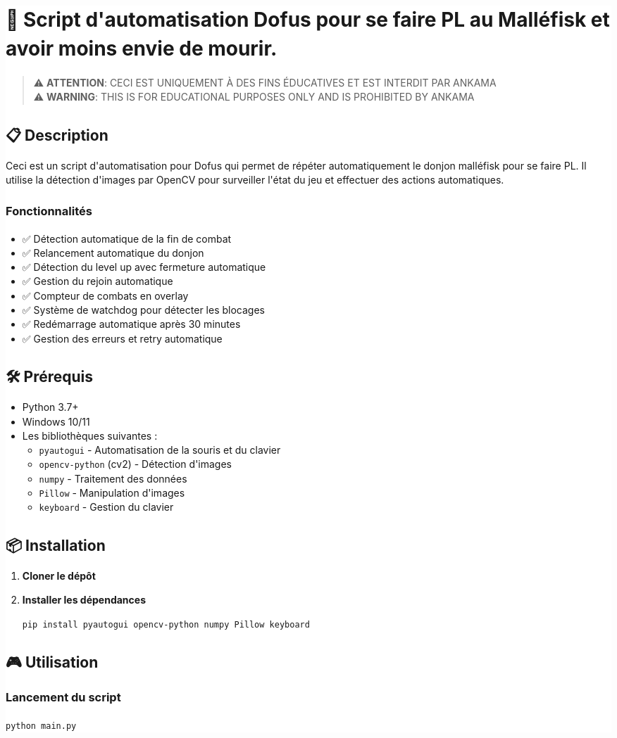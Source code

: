 # 🔗 Script d'automatisation Dofus pour se faire PL au Malléfisk et avoir moins envie de mourir.

> ⚠️ **ATTENTION**: CECI EST UNIQUEMENT À DES FINS ÉDUCATIVES ET EST INTERDIT PAR ANKAMA  
> ⚠️ **WARNING**: THIS IS FOR EDUCATIONAL PURPOSES ONLY AND IS PROHIBITED BY ANKAMA

## 📋 Description

Ceci est un script d'automatisation pour Dofus qui permet de répéter automatiquement le donjon malléfisk pour se faire PL. Il utilise la détection d'images par OpenCV pour surveiller l'état du jeu et effectuer des actions automatiques.

### Fonctionnalités

- ✅ Détection automatique de la fin de combat
- ✅ Relancement automatique du donjon
- ✅ Détection du level up avec fermeture automatique
- ✅ Gestion du rejoin automatique
- ✅ Compteur de combats en overlay
- ✅ Système de watchdog pour détecter les blocages
- ✅ Redémarrage automatique après 30 minutes
- ✅ Gestion des erreurs et retry automatique

## 🛠️ Prérequis

- Python 3.7+
- Windows 10/11
- Les bibliothèques suivantes :
  - `pyautogui` - Automatisation de la souris et du clavier
  - `opencv-python` (cv2) - Détection d'images
  - `numpy` - Traitement des données
  - `Pillow` - Manipulation d'images
  - `keyboard` - Gestion du clavier

## 📦 Installation

1. **Cloner le dépôt**

2. **Installer les dépendances**
   ```bash
   pip install pyautogui opencv-python numpy Pillow keyboard
   ```

## 🎮 Utilisation

### Lancement du script

```bash
python main.py
```
